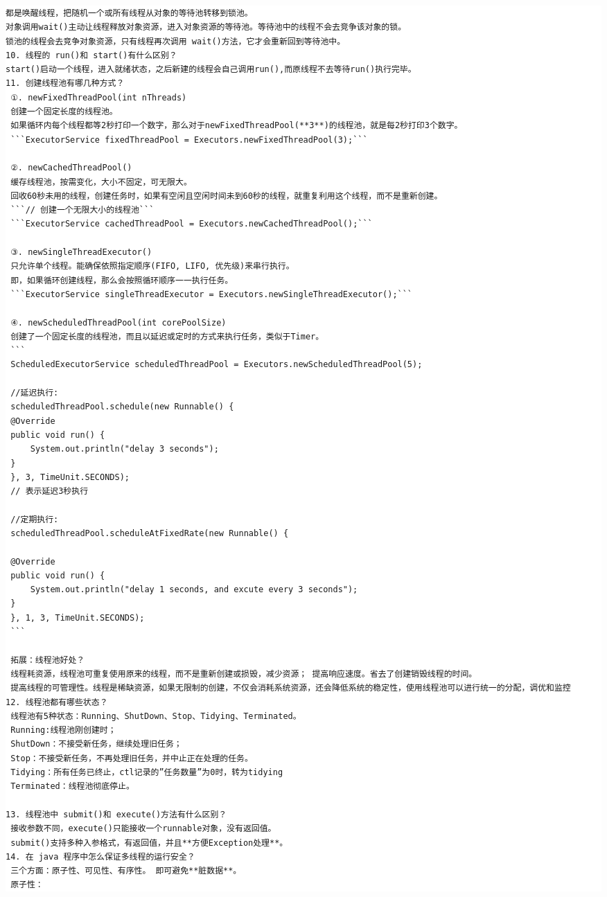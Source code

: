    ```
   都是唤醒线程，把随机一个或所有线程从对象的等待池转移到锁池。  
   对象调用wait()主动让线程释放对象资源，进入对象资源的等待池。等待池中的线程不会去竞争该对象的锁。  
   锁池的线程会去竞争对象资源，只有线程再次调用 wait()方法，它才会重新回到等待池中。
10. 线程的 run()和 start()有什么区别？  
   start()启动一个线程，进入就绪状态，之后新建的线程会自己调用run(),而原线程不去等待run()执行完毕。
11. 创建线程池有哪几种方式？  
    ①. newFixedThreadPool(int nThreads)  
    创建一个固定长度的线程池。  
    如果循环内每个线程都等2秒打印一个数字，那么对于newFixedThreadPool(**3**)的线程池，就是每2秒打印3个数字。  
    ```ExecutorService fixedThreadPool = Executors.newFixedThreadPool(3);```    

    ②. newCachedThreadPool()  
    缓存线程池，按需变化，大小不固定，可无限大。  
    回收60秒未用的线程，创建任务时，如果有空闲且空闲时间未到60秒的线程，就重复利用这个线程，而不是重新创建。  
    ```// 创建一个无限大小的线程池```  
    ```ExecutorService cachedThreadPool = Executors.newCachedThreadPool();```

    ③. newSingleThreadExecutor()  
    只允许单个线程。能确保依照指定顺序(FIFO, LIFO, 优先级)来串行执行。  
    即，如果循环创建线程，那么会按照循环顺序一一执行任务。
    ```ExecutorService singleThreadExecutor = Executors.newSingleThreadExecutor();```  

    ④. newScheduledThreadPool(int corePoolSize)  
    创建了一个固定长度的线程池，而且以延迟或定时的方式来执行任务，类似于Timer。    
    ```
    ScheduledExecutorService scheduledThreadPool = Executors.newScheduledThreadPool(5);
    
    //延迟执行:  
    scheduledThreadPool.schedule(new Runnable() {
    @Override
    public void run() {
        System.out.println("delay 3 seconds");
    }
    }, 3, TimeUnit.SECONDS);
    // 表示延迟3秒执行
    
    //定期执行:
    scheduledThreadPool.scheduleAtFixedRate(new Runnable() {

    @Override
    public void run() {
        System.out.println("delay 1 seconds, and excute every 3 seconds");
    }
    }, 1, 3, TimeUnit.SECONDS);
    ```
    
    拓展：线程池好处？
    线程耗资源，线程池可重复使用原来的线程，而不是重新创建或损毁，减少资源； 提高响应速度。省去了创建销毁线程的时间。  
    提高线程的可管理性。线程是稀缺资源，如果无限制的创建，不仅会消耗系统资源，还会降低系统的稳定性，使用线程池可以进行统一的分配，调优和监控
12. 线程池都有哪些状态？
    线程池有5种状态：Running、ShutDown、Stop、Tidying、Terminated。  
    Running:线程池刚创建时；  
    ShutDown：不接受新任务，继续处理旧任务；  
    Stop：不接受新任务，不再处理旧任务，并中止正在处理的任务。  
    Tidying：所有任务已终止，ctl记录的”任务数量”为0时，转为tidying
    Terminated：线程池彻底停止。

13. 线程池中 submit()和 execute()方法有什么区别？
    接收参数不同，execute()只能接收一个runnable对象，没有返回值。
    submit()支持多种入参格式，有返回值，并且**方便Exception处理**。
14. 在 java 程序中怎么保证多线程的运行安全？  
    三个方面：原子性、可见性、有序性。 即可避免**脏数据**。 
    原子性：  
   ```